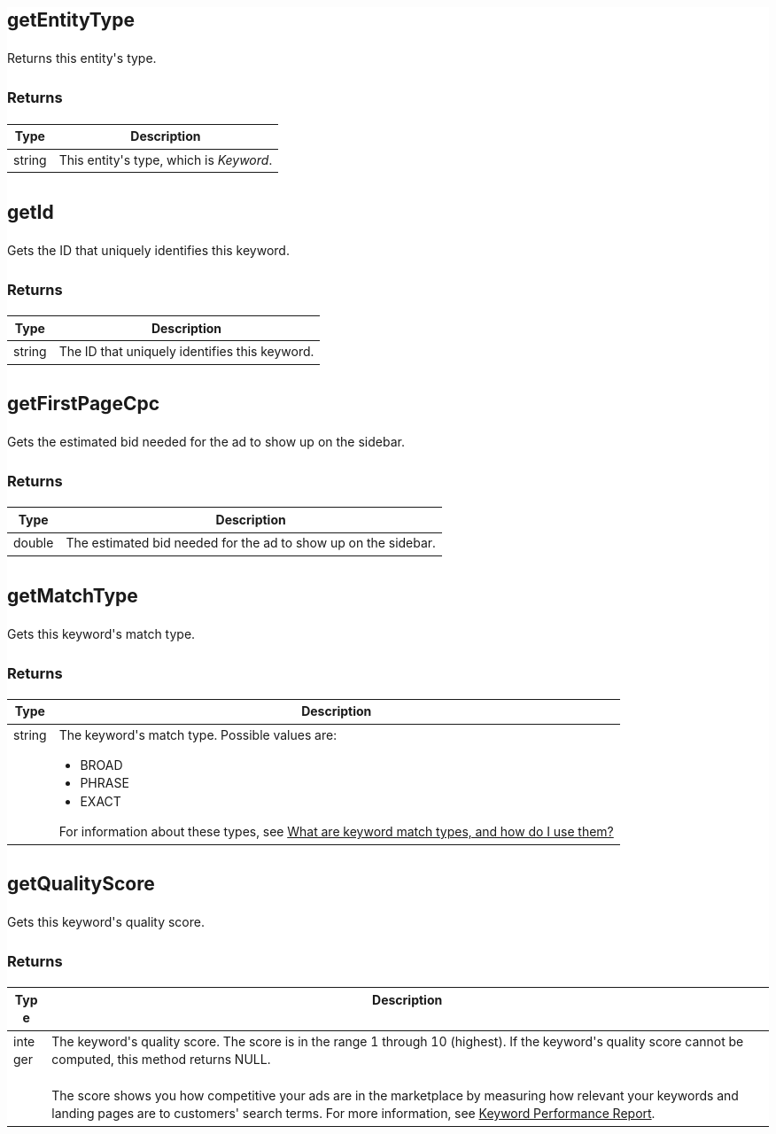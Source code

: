 
## <a name="getentitytype"></a>getEntityType
Returns this entity's type.

### Returns
|Type|Description|
|-|-
string|This entity's type, which is *Keyword*.


## <a name="getid"></a>getId
Gets the ID that uniquely identifies this keyword.

### Returns
|Type|Description|
|-|-
string|The ID that uniquely identifies this keyword.


## <a name="getfirstpagecpc"></a>getFirstPageCpc
Gets the estimated bid needed for the ad to show up on the sidebar.

### Returns
|Type|Description|
|-|-
double|The estimated bid needed for the ad to show up on the sidebar.


## <a name="getmatchtype"></a>getMatchType
Gets this keyword's match type. 

### Returns
|Type|Description|
|-|-
string|The keyword's match type. Possible values are:<br /><ul><li>BROAD</li><li>PHRASE</li><li>EXACT</li></ul>For information about these types, see [What are keyword match types, and how do I use them?](https://help.ads.microsoft.com/apex/index/3/en-us/50822#!)


## <a name="getqualityscore"></a>getQualityScore
Gets this keyword's quality score. 

### Returns
|Type|Description|
|-|-
integer|The keyword's quality score. The score is in the range 1 through 10 (highest). If the keyword's quality score cannot be computed, this method returns NULL.<br/><br/>The score shows you how competitive your ads are in the marketplace by measuring how relevant your keywords and landing pages are to customers' search terms. For more information, see [Keyword Performance Report](/advertising/reporting-service/keywordperformancereportcolumn#qualityscore). 
